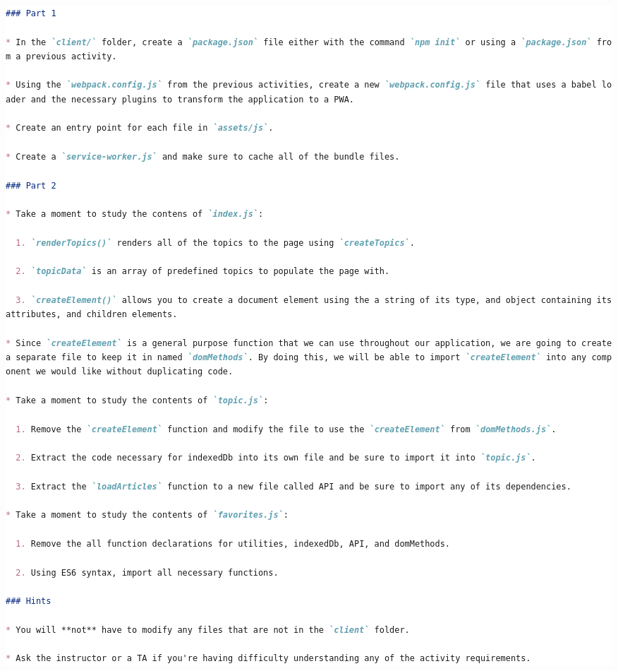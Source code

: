 ```md
### Part 1

* In the `client/` folder, create a `package.json` file either with the command `npm init` or using a `package.json` from a previous activity.

* Using the `webpack.config.js` from the previous activities, create a new `webpack.config.js` file that uses a babel loader and the necessary plugins to transform the application to a PWA.

* Create an entry point for each file in `assets/js`.

* Create a `service-worker.js` and make sure to cache all of the bundle files.

### Part 2

* Take a moment to study the contens of `index.js`:

  1. `renderTopics()` renders all of the topics to the page using `createTopics`.

  2. `topicData` is an array of predefined topics to populate the page with.

  3. `createElement()` allows you to create a document element using the a string of its type, and object containing its attributes, and children elements.

* Since `createElement` is a general purpose function that we can use throughout our application, we are going to create a separate file to keep it in named `domMethods`. By doing this, we will be able to import `createElement` into any component we would like without duplicating code.

* Take a moment to study the contents of `topic.js`:

  1. Remove the `createElement` function and modify the file to use the `createElement` from `domMethods.js`.

  2. Extract the code necessary for indexedDb into its own file and be sure to import it into `topic.js`.

  3. Extract the `loadArticles` function to a new file called API and be sure to import any of its dependencies.

* Take a moment to study the contents of `favorites.js`:

  1. Remove the all function declarations for utilities, indexedDb, API, and domMethods.

  2. Using ES6 syntax, import all necessary functions.

### Hints

* You will **not** have to modify any files that are not in the `client` folder.

* Ask the instructor or a TA if you're having difficulty understanding any of the activity requirements.
```
